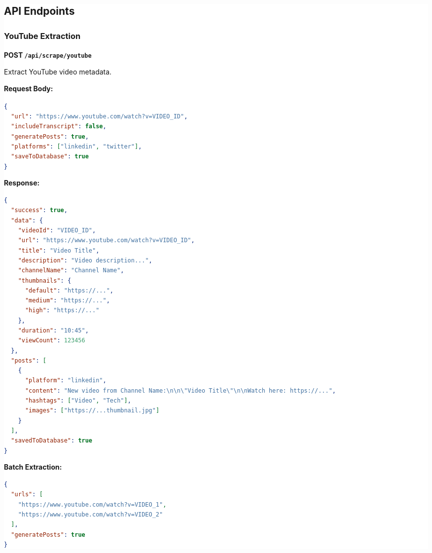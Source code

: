 ## API Endpoints

### YouTube Extraction

**POST `/api/scrape/youtube`**

Extract YouTube video metadata.

**Request Body:**
```json
{
  "url": "https://www.youtube.com/watch?v=VIDEO_ID",
  "includeTranscript": false,
  "generatePosts": true,
  "platforms": ["linkedin", "twitter"],
  "saveToDatabase": true
}
```

**Response:**
```json
{
  "success": true,
  "data": {
    "videoId": "VIDEO_ID",
    "url": "https://www.youtube.com/watch?v=VIDEO_ID",
    "title": "Video Title",
    "description": "Video description...",
    "channelName": "Channel Name",
    "thumbnails": {
      "default": "https://...",
      "medium": "https://...",
      "high": "https://..."
    },
    "duration": "10:45",
    "viewCount": 123456
  },
  "posts": [
    {
      "platform": "linkedin",
      "content": "New video from Channel Name:\n\n\"Video Title\"\n\nWatch here: https://...",
      "hashtags": ["Video", "Tech"],
      "images": ["https://...thumbnail.jpg"]
    }
  ],
  "savedToDatabase": true
}
```

**Batch Extraction:**
```json
{
  "urls": [
    "https://www.youtube.com/watch?v=VIDEO_1",
    "https://www.youtube.com/watch?v=VIDEO_2"
  ],
  "generatePosts": true
}
```
